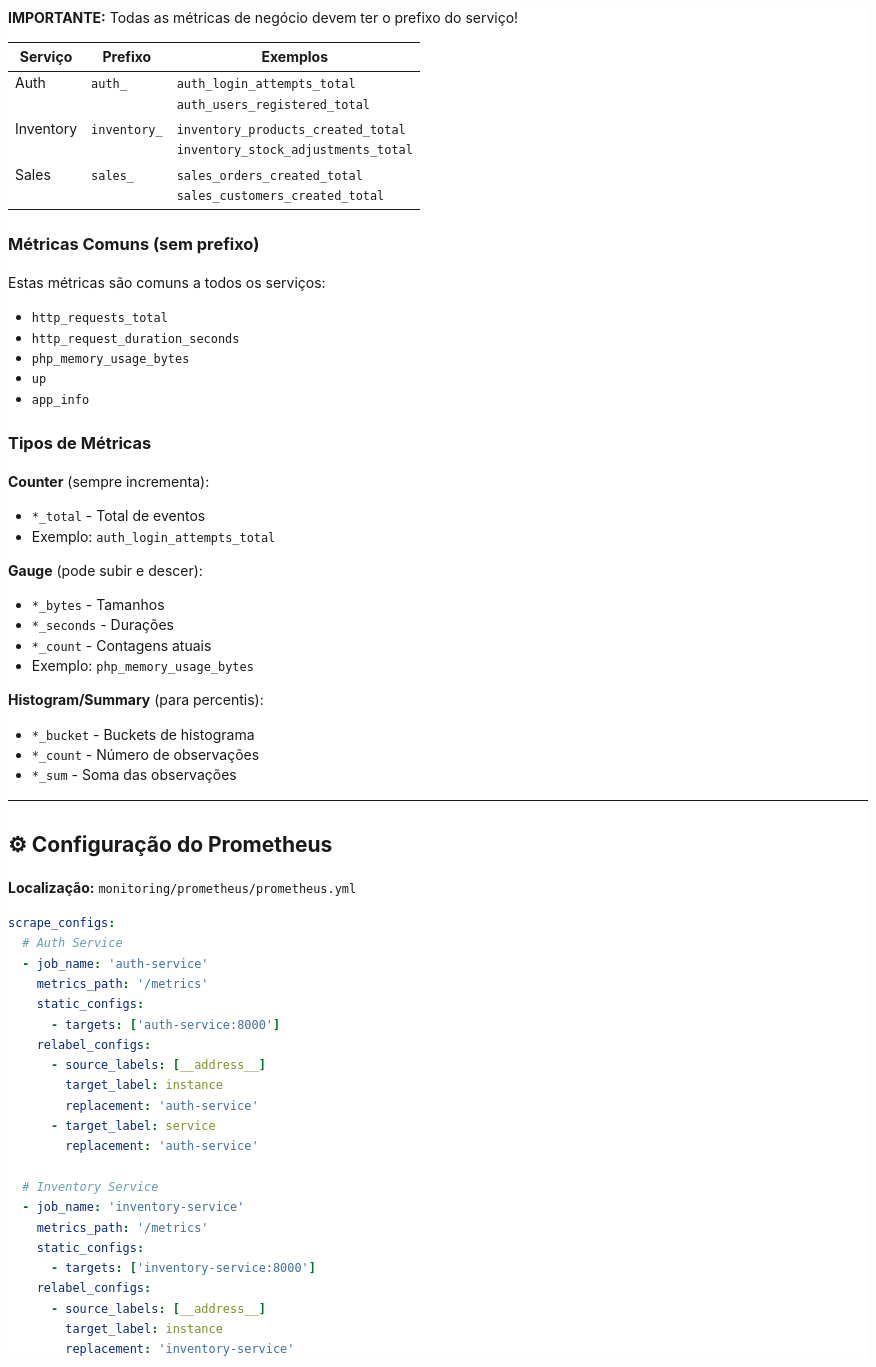 **IMPORTANTE:** Todas as métricas de negócio devem ter o prefixo do serviço!

| Serviço | Prefixo | Exemplos |
|---------|---------|----------|
| Auth | `auth_` | `auth_login_attempts_total`<br>`auth_users_registered_total` |
| Inventory | `inventory_` | `inventory_products_created_total`<br>`inventory_stock_adjustments_total` |
| Sales | `sales_` | `sales_orders_created_total`<br>`sales_customers_created_total` |

### Métricas Comuns (sem prefixo)

Estas métricas são comuns a todos os serviços:

- `http_requests_total`
- `http_request_duration_seconds`
- `php_memory_usage_bytes`
- `up`
- `app_info`

### Tipos de Métricas

**Counter** (sempre incrementa):
- `*_total` - Total de eventos
- Exemplo: `auth_login_attempts_total`

**Gauge** (pode subir e descer):
- `*_bytes` - Tamanhos
- `*_seconds` - Durações
- `*_count` - Contagens atuais
- Exemplo: `php_memory_usage_bytes`

**Histogram/Summary** (para percentis):
- `*_bucket` - Buckets de histograma
- `*_count` - Número de observações
- `*_sum` - Soma das observações

---

## ⚙️ Configuração do Prometheus

**Localização:** `monitoring/prometheus/prometheus.yml`

```yaml
scrape_configs:
  # Auth Service
  - job_name: 'auth-service'
    metrics_path: '/metrics'
    static_configs:
      - targets: ['auth-service:8000']
    relabel_configs:
      - source_labels: [__address__]
        target_label: instance
        replacement: 'auth-service'
      - target_label: service
        replacement: 'auth-service'
  
  # Inventory Service
  - job_name: 'inventory-service'
    metrics_path: '/metrics'
    static_configs:
      - targets: ['inventory-service:8000']
    relabel_configs:
      - source_labels: [__address__]
        target_label: instance
        replacement: 'inventory-service'
```